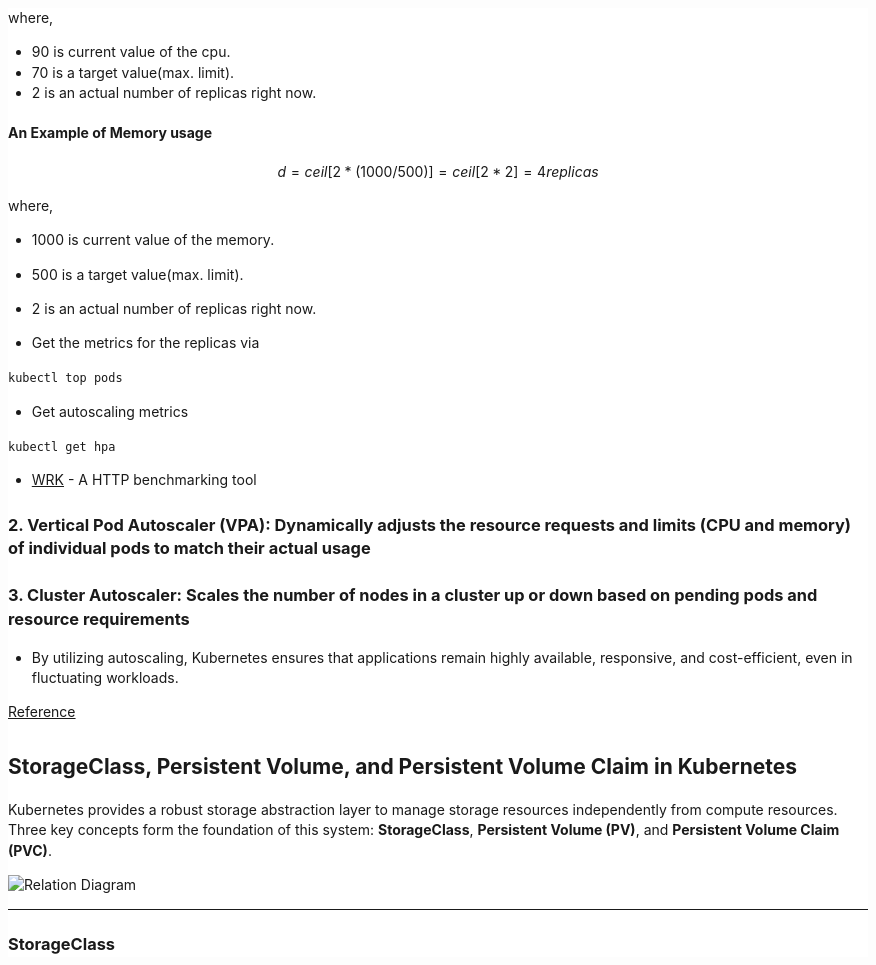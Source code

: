 where,

- 90 is current value of the cpu.
- 70 is a target value(max. limit).
- 2 is an actual number of replicas right now.

#### An Example of Memory usage

```math
d = ceil[2 * (1000 / 500)] = ceil[2 * 2] = 4 replicas
```

where,

- 1000 is current value of the memory.
- 500 is a target value(max. limit).
- 2 is an actual number of replicas right now.

- Get the metrics for the replicas via

```bash
kubectl top pods
```

- Get autoscaling metrics

```bash
kubectl get hpa
```

- [WRK](https://github.com/wg/wrk) - A HTTP benchmarking tool

### 2. **Vertical Pod Autoscaler (VPA)**: Dynamically adjusts the resource requests and limits (CPU and memory) of individual pods to match their actual usage

### 3. **Cluster Autoscaler**: Scales the number of nodes in a cluster up or down based on pending pods and resource requirements

- By utilizing autoscaling, Kubernetes ensures that applications remain highly available, responsive, and cost-efficient, even in fluctuating workloads.

[Reference](https://www.youtube.com/watch?v=jyBDbm1FHiM)

## StorageClass, Persistent Volume, and Persistent Volume Claim in Kubernetes

Kubernetes provides a robust storage abstraction layer to manage storage resources independently from compute resources. Three key concepts form the foundation of this system: **StorageClass**, **Persistent Volume (PV)**, and **Persistent Volume Claim (PVC)**.

![Relation Diagram](https://github.com/yansongwel/k8s_PaaS/raw/main/%E5%8E%9F%E7%90%86%E5%8F%8A%E6%BA%90%E7%A0%81%E8%A7%A3%E6%9E%90/assets/1586620603868.png)

---

### **StorageClass**
